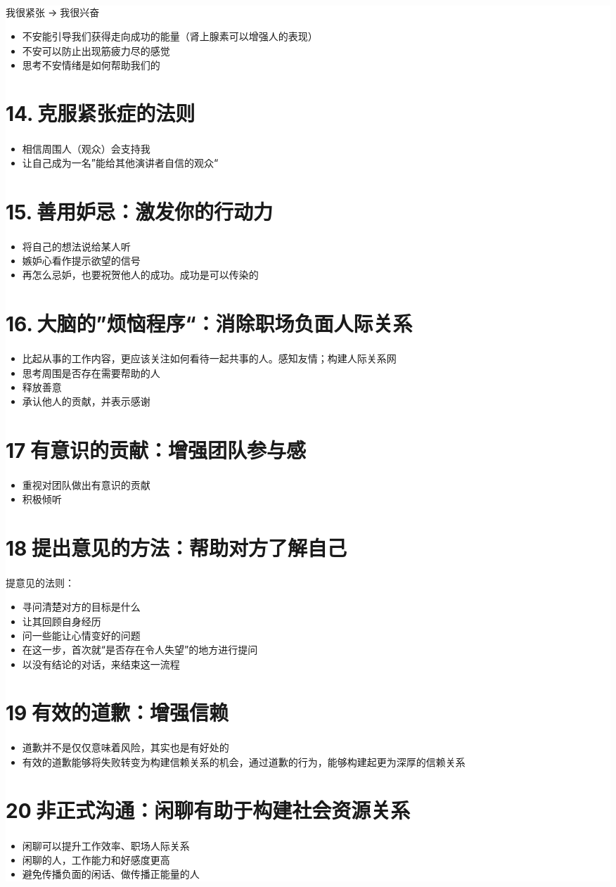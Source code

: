 我很紧张 -> 我很兴奋

- 不安能引导我们获得走向成功的能量（肾上腺素可以增强人的表现）
- 不安可以防止出现筋疲力尽的感觉
- 思考不安情绪是如何帮助我们的

# 14. 克服紧张症的法则

- 相信周围人（观众）会支持我
- 让自己成为一名”能给其他演讲者自信的观众“


# 15. 善用妒忌：激发你的行动力

- 将自己的想法说给某人听
- 嫉妒心看作提示欲望的信号
- 再怎么忌妒，也要祝贺他人的成功。成功是可以传染的

# 16. 大脑的”烦恼程序“：消除职场负面人际关系

- 比起从事的工作内容，更应该关注如何看待一起共事的人。感知友情；构建人际关系网
- 思考周围是否存在需要帮助的人
- 释放善意
- 承认他人的贡献，并表示感谢

# 17 有意识的贡献：增强团队参与感

- 重视对团队做出有意识的贡献
- 积极倾听

# 18 提出意见的方法：帮助对方了解自己

提意见的法则：

- 寻问清楚对方的目标是什么
- 让其回顾自身经历
- 问一些能让心情变好的问题
- 在这一步，首次就“是否存在令人失望”的地方进行提问
- 以没有结论的对话，来结束这一流程

# 19 有效的道歉：增强信赖

- 道歉并不是仅仅意味着风险，其实也是有好处的
- 有效的道歉能够将失败转变为构建信赖关系的机会，通过道歉的行为，能够构建起更为深厚的信赖关系

# 20 非正式沟通：闲聊有助于构建社会资源关系

- 闲聊可以提升工作效率、职场人际关系
- 闲聊的人，工作能力和好感度更高
- 避免传播负面的闲话、做传播正能量的人
